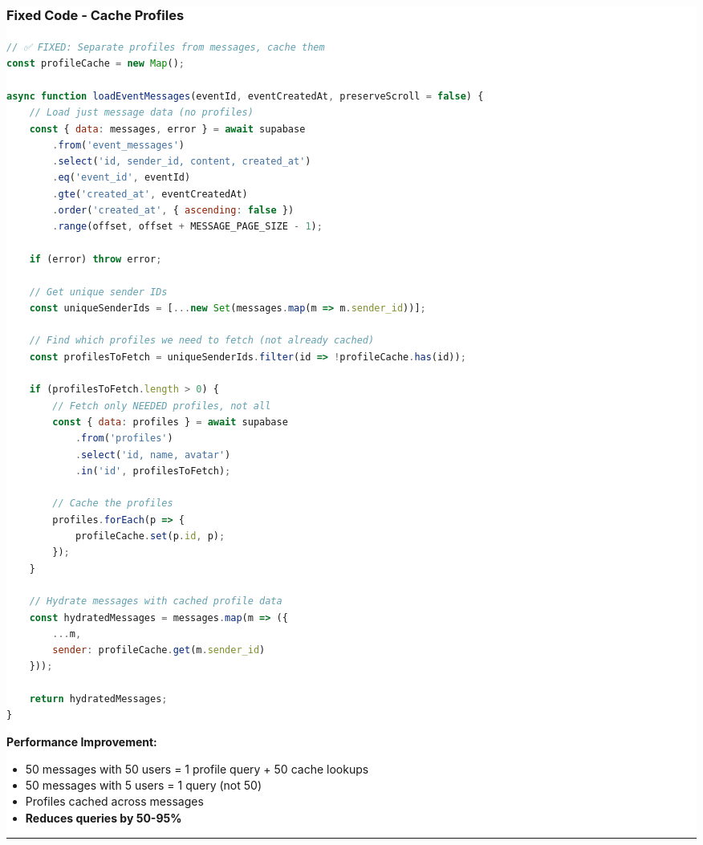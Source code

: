 ### Fixed Code - Cache Profiles
```javascript
// ✅ FIXED: Separate profiles from messages, cache them
const profileCache = new Map();

async function loadEventMessages(eventId, eventCreatedAt, preserveScroll = false) {
    // Load just message data (no profiles)
    const { data: messages, error } = await supabase
        .from('event_messages')
        .select('id, sender_id, content, created_at')
        .eq('event_id', eventId)
        .gte('created_at', eventCreatedAt)
        .order('created_at', { ascending: false })
        .range(offset, offset + MESSAGE_PAGE_SIZE - 1);
    
    if (error) throw error;
    
    // Get unique sender IDs
    const uniqueSenderIds = [...new Set(messages.map(m => m.sender_id))];
    
    // Find which profiles we need to fetch (not already cached)
    const profilesToFetch = uniqueSenderIds.filter(id => !profileCache.has(id));
    
    if (profilesToFetch.length > 0) {
        // Fetch only NEEDED profiles, not all
        const { data: profiles } = await supabase
            .from('profiles')
            .select('id, name, avatar')
            .in('id', profilesToFetch);
        
        // Cache the profiles
        profiles.forEach(p => {
            profileCache.set(p.id, p);
        });
    }
    
    // Hydrate messages with cached profile data
    const hydratedMessages = messages.map(m => ({
        ...m,
        sender: profileCache.get(m.sender_id)
    }));
    
    return hydratedMessages;
}
```

**Performance Improvement:**
- 50 messages with 50 users = 1 profile query + 50 cache lookups
- 50 messages with 5 users = 1 query (not 50)
- Profiles cached across messages
- **Reduces queries by 50-95%**

---